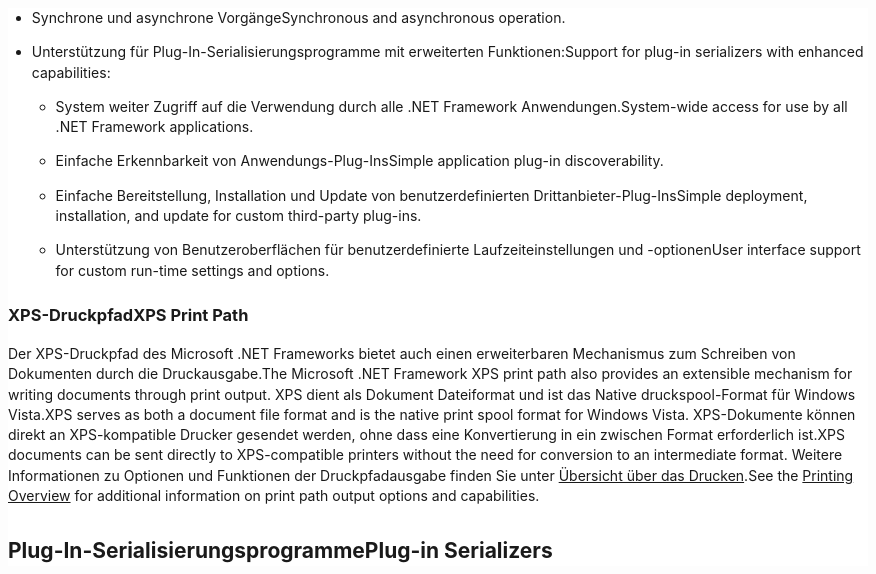 - <span data-ttu-id="cc621-119">Synchrone und asynchrone Vorgänge</span><span class="sxs-lookup"><span data-stu-id="cc621-119">Synchronous and asynchronous operation.</span></span>

- <span data-ttu-id="cc621-120">Unterstützung für Plug-In-Serialisierungsprogramme mit erweiterten Funktionen:</span><span class="sxs-lookup"><span data-stu-id="cc621-120">Support for plug-in serializers with enhanced capabilities:</span></span>

  - <span data-ttu-id="cc621-121">System weiter Zugriff auf die Verwendung durch alle .NET Framework Anwendungen.</span><span class="sxs-lookup"><span data-stu-id="cc621-121">System-wide access for use by all .NET Framework applications.</span></span>

  - <span data-ttu-id="cc621-122">Einfache Erkennbarkeit von Anwendungs-Plug-Ins</span><span class="sxs-lookup"><span data-stu-id="cc621-122">Simple application plug-in discoverability.</span></span>

  - <span data-ttu-id="cc621-123">Einfache Bereitstellung, Installation und Update von benutzerdefinierten Drittanbieter-Plug-Ins</span><span class="sxs-lookup"><span data-stu-id="cc621-123">Simple deployment, installation, and update for custom third-party plug-ins.</span></span>

  - <span data-ttu-id="cc621-124">Unterstützung von Benutzeroberflächen für benutzerdefinierte Laufzeiteinstellungen und -optionen</span><span class="sxs-lookup"><span data-stu-id="cc621-124">User interface support for custom run-time settings and options.</span></span>

### <a name="xps-print-path"></a><span data-ttu-id="cc621-125">XPS-Druckpfad</span><span class="sxs-lookup"><span data-stu-id="cc621-125">XPS Print Path</span></span>

<span data-ttu-id="cc621-126">Der XPS-Druckpfad des Microsoft .NET Frameworks bietet auch einen erweiterbaren Mechanismus zum Schreiben von Dokumenten durch die Druckausgabe.</span><span class="sxs-lookup"><span data-stu-id="cc621-126">The Microsoft .NET Framework XPS print path also provides an extensible mechanism for writing documents through print output.</span></span>  <span data-ttu-id="cc621-127">XPS dient als Dokument Dateiformat und ist das Native druckspool-Format für Windows Vista.</span><span class="sxs-lookup"><span data-stu-id="cc621-127">XPS serves as both a document file format and is the native print spool format for Windows Vista.</span></span>  <span data-ttu-id="cc621-128">XPS-Dokumente können direkt an XPS-kompatible Drucker gesendet werden, ohne dass eine Konvertierung in ein zwischen Format erforderlich ist.</span><span class="sxs-lookup"><span data-stu-id="cc621-128">XPS documents can be sent directly to XPS-compatible printers without the need for conversion to an intermediate format.</span></span>  <span data-ttu-id="cc621-129">Weitere Informationen zu Optionen und Funktionen der Druckpfadausgabe finden Sie unter [Übersicht über das Drucken](printing-overview.md).</span><span class="sxs-lookup"><span data-stu-id="cc621-129">See the [Printing Overview](printing-overview.md) for additional information on print path output options and capabilities.</span></span>

<a name="PluginSerializers"></a>

## <a name="plug-in-serializers"></a><span data-ttu-id="cc621-130">Plug-In-Serialisierungsprogramme</span><span class="sxs-lookup"><span data-stu-id="cc621-130">Plug-in Serializers</span></span>
